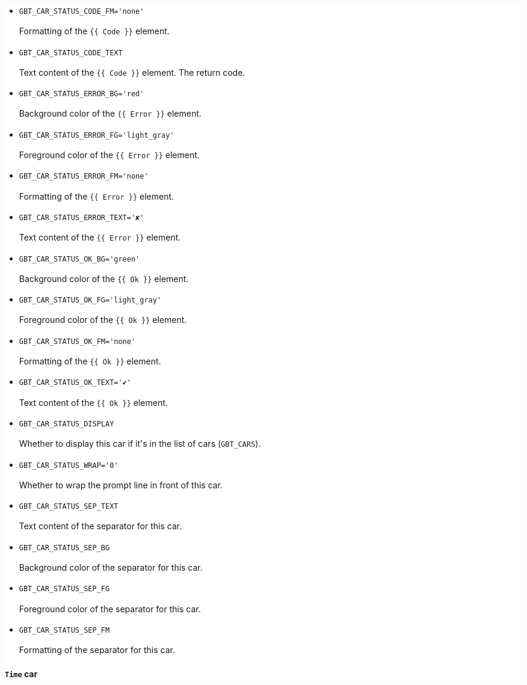 - `GBT_CAR_STATUS_CODE_FM='none'`

  Formatting of the `{{ Code }}` element.

- `GBT_CAR_STATUS_CODE_TEXT`

  Text content of the `{{ Code }}` element. The return code.

- `GBT_CAR_STATUS_ERROR_BG='red'`

  Background color of the `{{ Error }}` element.

- `GBT_CAR_STATUS_ERROR_FG='light_gray'`

  Foreground color of the `{{ Error }}` element.

- `GBT_CAR_STATUS_ERROR_FM='none'`

  Formatting of the `{{ Error }}` element.

- `GBT_CAR_STATUS_ERROR_TEXT='✘'`

  Text content of the `{{ Error }}` element.

- `GBT_CAR_STATUS_OK_BG='green'`

  Background color of the `{{ Ok }}` element.

- `GBT_CAR_STATUS_OK_FG='light_gray'`

  Foreground color of the `{{ Ok }}` element.

- `GBT_CAR_STATUS_OK_FM='none'`

  Formatting of the `{{ Ok }}` element.

- `GBT_CAR_STATUS_OK_TEXT='✔'`

  Text content of the `{{ Ok }}` element.

- `GBT_CAR_STATUS_DISPLAY`

  Whether to display this car if it's in the list of cars (`GBT_CARS`).

- `GBT_CAR_STATUS_WRAP='0'`

  Whether to wrap the prompt line in front of this car.

- `GBT_CAR_STATUS_SEP_TEXT`

  Text content of the separator for this car.

- `GBT_CAR_STATUS_SEP_BG`

  Background color of the separator for this car.

- `GBT_CAR_STATUS_SEP_FG`

  Foreground color of the separator for this car.

- `GBT_CAR_STATUS_SEP_FM`

  Formatting of the separator for this car.


#### `Time` car
